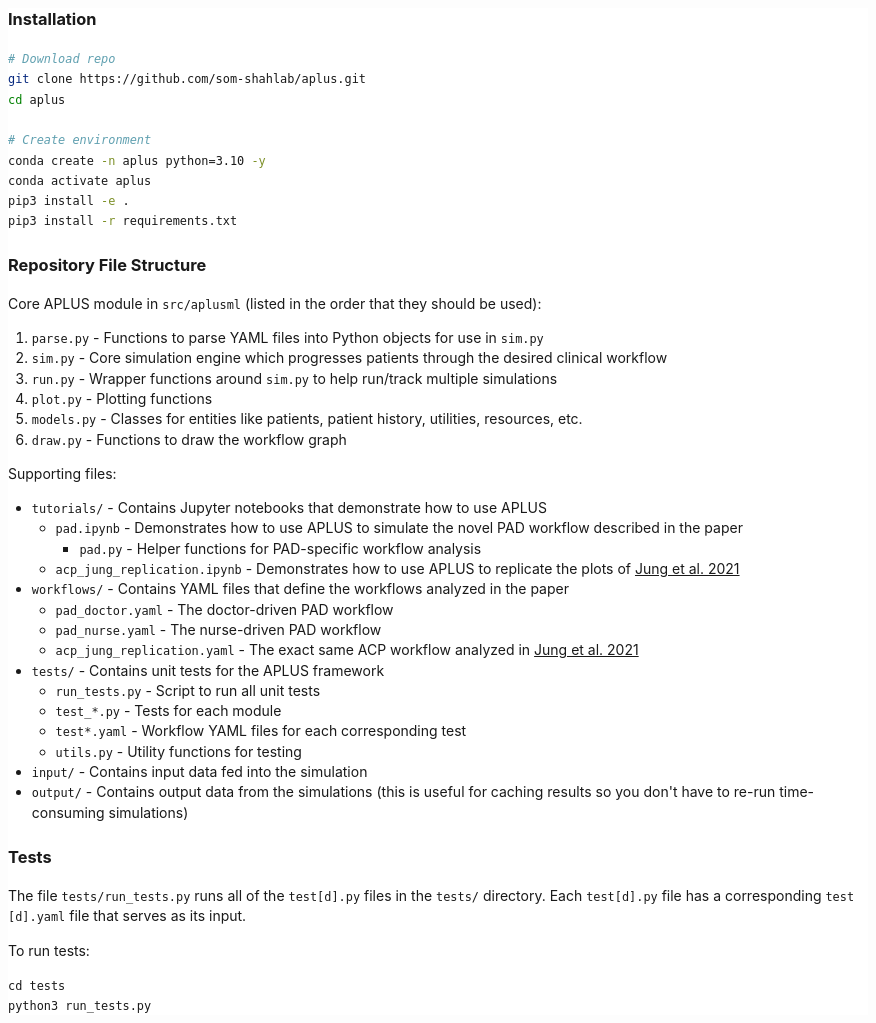 ### Installation

```bash
# Download repo
git clone https://github.com/som-shahlab/aplus.git
cd aplus

# Create environment
conda create -n aplus python=3.10 -y
conda activate aplus
pip3 install -e .
pip3 install -r requirements.txt
```

### Repository File Structure

Core APLUS module in `src/aplusml` (listed in the order that they should be used):
1. `parse.py` - Functions to parse YAML files into Python objects for use in `sim.py`
1. `sim.py` - Core simulation engine which progresses patients through the desired clinical workflow
1. `run.py` - Wrapper functions around `sim.py` to help run/track multiple simulations
1. `plot.py` - Plotting functions
1. `models.py` - Classes for entities like patients, patient history, utilities, resources, etc.
1. `draw.py` - Functions to draw the workflow graph

Supporting files:
* `tutorials/` - Contains Jupyter notebooks that demonstrate how to use APLUS
    * `pad.ipynb` - Demonstrates how to use APLUS to simulate the novel PAD workflow described in the paper
        * `pad.py` - Helper functions for PAD-specific workflow analysis
    * `acp_jung_replication.ipynb` - Demonstrates how to use APLUS to replicate the plots of [Jung et al. 2021](https://pubmed.ncbi.nlm.nih.gov/33355350/)
* `workflows/` - Contains YAML files that define the workflows analyzed in the paper
    * `pad_doctor.yaml` - The doctor-driven PAD workflow
    * `pad_nurse.yaml` - The nurse-driven PAD workflow
    * `acp_jung_replication.yaml` - The exact same ACP workflow analyzed in [Jung et al. 2021](https://pubmed.ncbi.nlm.nih.gov/33355350/)
* `tests/` - Contains unit tests for the APLUS framework
    * `run_tests.py` - Script to run all unit tests
    * `test_*.py` - Tests for each module
    * `test*.yaml` - Workflow YAML files for each corresponding test
    * `utils.py` - Utility functions for testing
* `input/` - Contains input data fed into the simulation
* `output/` - Contains output data from the simulations (this is useful for caching results so you don't have to re-run time-consuming simulations)

### Tests

The file `tests/run_tests.py` runs all of the `test[d].py` files in the `tests/` directory. Each `test[d].py` file has a corresponding `test[d].yaml` file that serves as its input.

To run tests:
```
cd tests
python3 run_tests.py
```


  [key]: str
  [key]: str